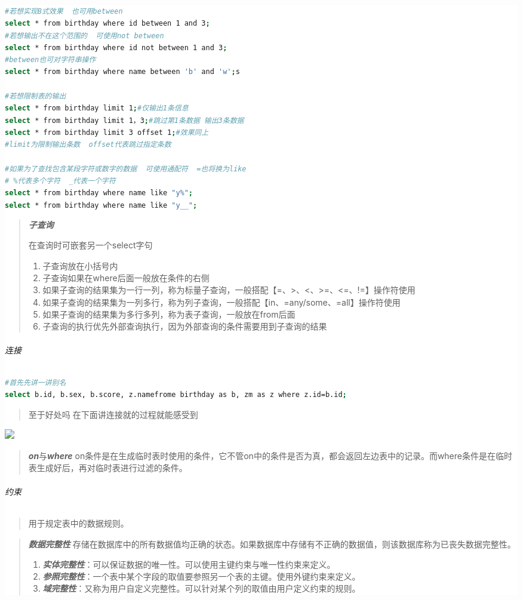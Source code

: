 ```bash
#若想实现B式效果  也可用between
select * from birthday where id between 1 and 3;
#若想输出不在这个范围的  可使用not between
select * from birthday where id not between 1 and 3;
#between也可对字符串操作
select * from birthday where name between 'b' and 'w';s

#若想限制表的输出
select * from birthday limit 1;#仅输出1条信息
select * from birthday limit 1，3;#跳过第1条数据 输出3条数据
select * from birthday limit 3 offset 1;#效果同上
#limit为限制输出条数  offset代表跳过指定条数

#如果为了查找包含某段字符或数字的数据  可使用通配符  =也将换为like
# %代表多个字符  _代表一个字符 
select * from birthday where name like "y%";
select * from birthday where name like "y__";

```

> ***子查询***
>
> 在查询时可嵌套另一个select字句	
>
> 1. 子查询放在小括号内
> 2. 子查询如果在where后面一般放在条件的右侧
> 3. 如果子查询的结果集为一行一列，称为标量子查询，一般搭配【=、>、<、>=、<=、!=】操作符使用
> 4. 如果子查询的结果集为一列多行，称为列子查询，一般搭配【in、=any/some、=all】操作符使用
> 5. 如果子查询的结果集为多行多列，称为表子查询，一般放在from后面
> 6. 子查询的执行优先外部查询执行，因为外部查询的条件需要用到子查询的结果

###### 连接

```bash
#首先先讲一讲别名
select b.id, b.sex, b.score, z.namefrome birthday as b, zm as z where z.id=b.id;
```

> 至于好处吗  在下面讲连接就的过程就能感受到



![](https://img-blog.csdnimg.cn/img_convert/2048ad4c5018028ecf42fd3da8e0561d.png)

> ***on***与***where***
> on条件是在生成临时表时使用的条件，它不管on中的条件是否为真，都会返回左边表中的记录。而where条件是在临时表生成好后，再对临时表进行过滤的条件。



###### 约束

> 用于规定表中的数据规则。

> ***数据完整性***
> 存储在数据库中的所有数据值均正确的状态。如果数据库中存储有不正确的数据值，则该数据库称为已丧失数据完整性。
>
> 1. ***实体完整性***：可以保证数据的唯一性。可以使用主键约束与唯一性约束来定义。
> 2. ***参照完整性***：一个表中某个字段的取值要参照另一个表的主键。使用外键约束来定义。
> 3. ***域完整性***：又称为用户自定义完整性。可以针对某个列的取值由用户定义约束的规则。
